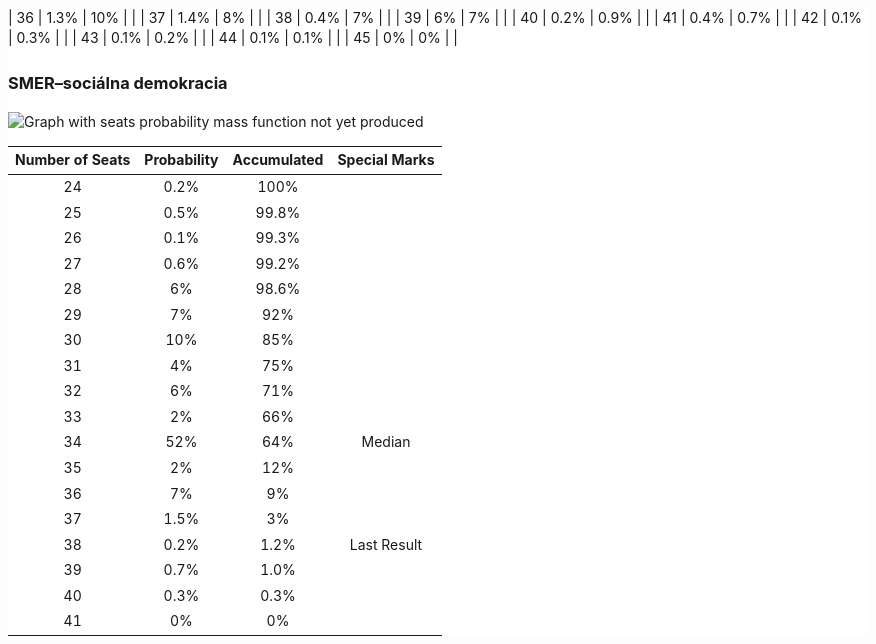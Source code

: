| 36 | 1.3% | 10% |  |
| 37 | 1.4% | 8% |  |
| 38 | 0.4% | 7% |  |
| 39 | 6% | 7% |  |
| 40 | 0.2% | 0.9% |  |
| 41 | 0.4% | 0.7% |  |
| 42 | 0.1% | 0.3% |  |
| 43 | 0.1% | 0.2% |  |
| 44 | 0.1% | 0.1% |  |
| 45 | 0% | 0% |  |

### SMER–sociálna demokracia

![Graph with seats probability mass function not yet produced](2023-04-11-AKO-coalitions-seats-pmf-smer–sd.png "Seats Probability Mass Function")

| Number of Seats | Probability | Accumulated | Special Marks |
|:---------------:|:-----------:|:-----------:|:-------------:|
| 24 | 0.2% | 100% |  |
| 25 | 0.5% | 99.8% |  |
| 26 | 0.1% | 99.3% |  |
| 27 | 0.6% | 99.2% |  |
| 28 | 6% | 98.6% |  |
| 29 | 7% | 92% |  |
| 30 | 10% | 85% |  |
| 31 | 4% | 75% |  |
| 32 | 6% | 71% |  |
| 33 | 2% | 66% |  |
| 34 | 52% | 64% | Median |
| 35 | 2% | 12% |  |
| 36 | 7% | 9% |  |
| 37 | 1.5% | 3% |  |
| 38 | 0.2% | 1.2% | Last Result |
| 39 | 0.7% | 1.0% |  |
| 40 | 0.3% | 0.3% |  |
| 41 | 0% | 0% |  |

